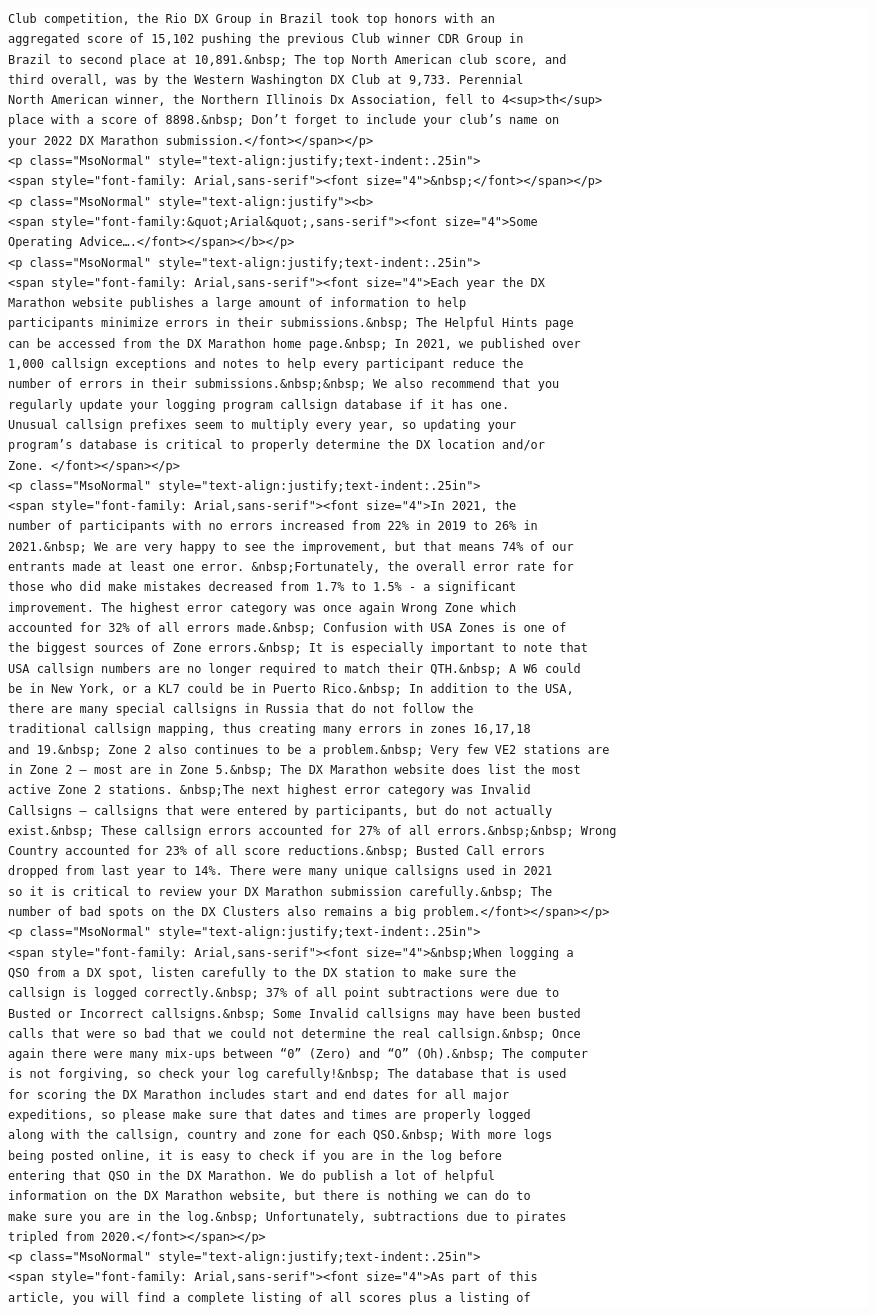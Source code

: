 	Club competition, the Rio DX Group in Brazil took top honors with an
	aggregated score of 15,102 pushing the previous Club winner CDR Group in
	Brazil to second place at 10,891.&nbsp; The top North American club score, and
	third overall, was by the Western Washington DX Club at 9,733. Perennial
	North American winner, the Northern Illinois Dx Association, fell to 4<sup>th</sup>
	place with a score of 8898.&nbsp; Don’t forget to include your club’s name on
	your 2022 DX Marathon submission.</font></span></p>
	<p class="MsoNormal" style="text-align:justify;text-indent:.25in">
	<span style="font-family: Arial,sans-serif"><font size="4">&nbsp;</font></span></p>
	<p class="MsoNormal" style="text-align:justify"><b>
	<span style="font-family:&quot;Arial&quot;,sans-serif"><font size="4">Some
	Operating Advice….</font></span></b></p>
	<p class="MsoNormal" style="text-align:justify;text-indent:.25in">
	<span style="font-family: Arial,sans-serif"><font size="4">Each year the DX
	Marathon website publishes a large amount of information to help
	participants minimize errors in their submissions.&nbsp; The Helpful Hints page
	can be accessed from the DX Marathon home page.&nbsp; In 2021, we published over
	1,000 callsign exceptions and notes to help every participant reduce the
	number of errors in their submissions.&nbsp;&nbsp; We also recommend that you
	regularly update your logging program callsign database if it has one.
	Unusual callsign prefixes seem to multiply every year, so updating your
	program’s database is critical to properly determine the DX location and/or
	Zone. </font></span></p>
	<p class="MsoNormal" style="text-align:justify;text-indent:.25in">
	<span style="font-family: Arial,sans-serif"><font size="4">In 2021, the
	number of participants with no errors increased from 22% in 2019 to 26% in
	2021.&nbsp; We are very happy to see the improvement, but that means 74% of our
	entrants made at least one error. &nbsp;Fortunately, the overall error rate for
	those who did make mistakes decreased from 1.7% to 1.5% - a significant
	improvement. The highest error category was once again Wrong Zone which
	accounted for 32% of all errors made.&nbsp; Confusion with USA Zones is one of
	the biggest sources of Zone errors.&nbsp; It is especially important to note that
	USA callsign numbers are no longer required to match their QTH.&nbsp; A W6 could
	be in New York, or a KL7 could be in Puerto Rico.&nbsp; In addition to the USA,
	there are many special callsigns in Russia that do not follow the
	traditional callsign mapping, thus creating many errors in zones 16,17,18
	and 19.&nbsp; Zone 2 also continues to be a problem.&nbsp; Very few VE2 stations are
	in Zone 2 – most are in Zone 5.&nbsp; The DX Marathon website does list the most
	active Zone 2 stations. &nbsp;The next highest error category was Invalid
	Callsigns – callsigns that were entered by participants, but do not actually
	exist.&nbsp; These callsign errors accounted for 27% of all errors.&nbsp;&nbsp; Wrong
	Country accounted for 23% of all score reductions.&nbsp; Busted Call errors
	dropped from last year to 14%. There were many unique callsigns used in 2021
	so it is critical to review your DX Marathon submission carefully.&nbsp; The
	number of bad spots on the DX Clusters also remains a big problem.</font></span></p>
	<p class="MsoNormal" style="text-align:justify;text-indent:.25in">
	<span style="font-family: Arial,sans-serif"><font size="4">&nbsp;When logging a
	QSO from a DX spot, listen carefully to the DX station to make sure the
	callsign is logged correctly.&nbsp; 37% of all point subtractions were due to
	Busted or Incorrect callsigns.&nbsp; Some Invalid callsigns may have been busted
	calls that were so bad that we could not determine the real callsign.&nbsp; Once
	again there were many mix-ups between “0” (Zero) and “O” (Oh).&nbsp; The computer
	is not forgiving, so check your log carefully!&nbsp; The database that is used
	for scoring the DX Marathon includes start and end dates for all major
	expeditions, so please make sure that dates and times are properly logged
	along with the callsign, country and zone for each QSO.&nbsp; With more logs
	being posted online, it is easy to check if you are in the log before
	entering that QSO in the DX Marathon. We do publish a lot of helpful
	information on the DX Marathon website, but there is nothing we can do to
	make sure you are in the log.&nbsp; Unfortunately, subtractions due to pirates
	tripled from 2020.</font></span></p>
	<p class="MsoNormal" style="text-align:justify;text-indent:.25in">
	<span style="font-family: Arial,sans-serif"><font size="4">As part of this
	article, you will find a complete listing of all scores plus a listing of